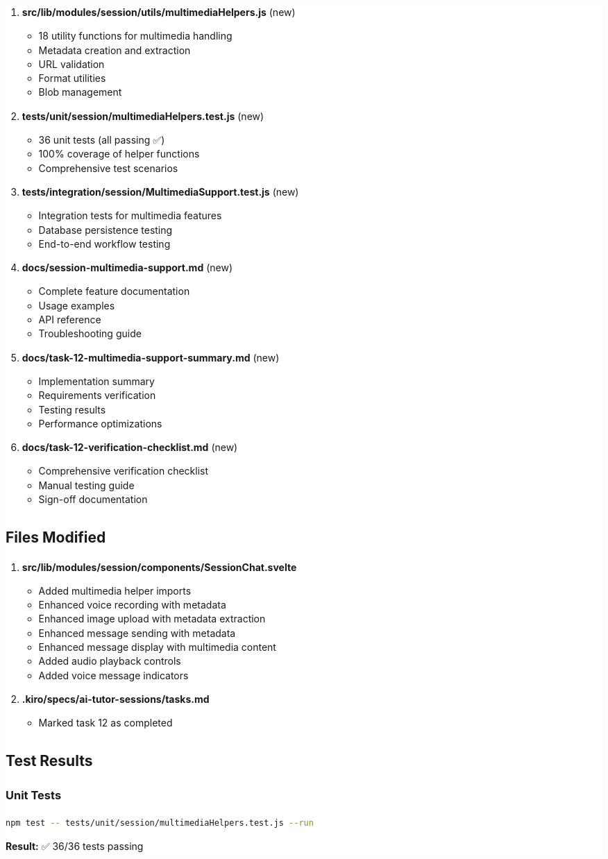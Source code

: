 1. **src/lib/modules/session/utils/multimediaHelpers.js** (new)
   - 18 utility functions for multimedia handling
   - Metadata creation and extraction
   - URL validation
   - Format utilities
   - Blob management

2. **tests/unit/session/multimediaHelpers.test.js** (new)
   - 36 unit tests (all passing ✅)
   - 100% coverage of helper functions
   - Comprehensive test scenarios

3. **tests/integration/session/MultimediaSupport.test.js** (new)
   - Integration tests for multimedia features
   - Database persistence testing
   - End-to-end workflow testing

4. **docs/session-multimedia-support.md** (new)
   - Complete feature documentation
   - Usage examples
   - API reference
   - Troubleshooting guide

5. **docs/task-12-multimedia-support-summary.md** (new)
   - Implementation summary
   - Requirements verification
   - Testing results
   - Performance optimizations

6. **docs/task-12-verification-checklist.md** (new)
   - Comprehensive verification checklist
   - Manual testing guide
   - Sign-off documentation

## Files Modified

1. **src/lib/modules/session/components/SessionChat.svelte**
   - Added multimedia helper imports
   - Enhanced voice recording with metadata
   - Enhanced image upload with metadata extraction
   - Enhanced message sending with metadata
   - Enhanced message display with multimedia content
   - Added audio playback controls
   - Added voice message indicators

2. **.kiro/specs/ai-tutor-sessions/tasks.md**
   - Marked task 12 as completed

## Test Results

### Unit Tests
```bash
npm test -- tests/unit/session/multimediaHelpers.test.js --run
```
**Result:** ✅ 36/36 tests passing
